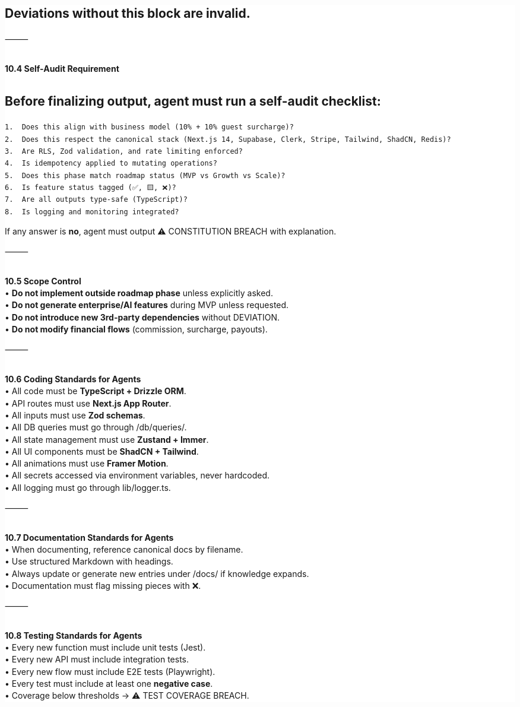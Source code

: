 ## **Deviations without this block are invalid.**  
  
⸻  
##   
**10.4 Self-Audit Requirement**  
  
## **Before finalizing output, agent must run a self-audit checklist:**  
	1.	Does this align with business model (10% + 10% guest surcharge)?  
	2.	Does this respect the canonical stack (Next.js 14, Supabase, Clerk, Stripe, Tailwind, ShadCN, Redis)?  
	3.	Are RLS, Zod validation, and rate limiting enforced?  
	4.	Is idempotency applied to mutating operations?  
	5.	Does this phase match roadmap status (MVP vs Growth vs Scale)?  
	6.	Is feature status tagged (✅, 🟨, ❌)?  
	7.	Are all outputs type-safe (TypeScript)?  
	8.	Is logging and monitoring integrated?  
  
If any answer is **no**, agent must output ⚠️ CONSTITUTION BREACH with explanation.  
  
⸻  
##   
**10.5 Scope Control**  
	•	**Do not implement outside roadmap phase** unless explicitly asked.  
	•	**Do not generate enterprise/AI features** during MVP unless requested.  
	•	**Do not introduce new 3rd-party dependencies** without DEVIATION.  
	•	**Do not modify financial flows** (commission, surcharge, payouts).  
  
⸻  
##   
**10.6 Coding Standards for Agents**  
	•	All code must be **TypeScript + Drizzle ORM**.  
	•	API routes must use **Next.js App Router**.  
	•	All inputs must use **Zod schemas**.  
	•	All DB queries must go through /db/queries/.  
	•	All state management must use **Zustand + Immer**.  
	•	All UI components must be **ShadCN + Tailwind**.  
	•	All animations must use **Framer Motion**.  
	•	All secrets accessed via environment variables, never hardcoded.  
	•	All logging must go through lib/logger.ts.  
  
⸻  
##   
**10.7 Documentation Standards for Agents**  
	•	When documenting, reference canonical docs by filename.  
	•	Use structured Markdown with headings.  
	•	Always update or generate new entries under /docs/ if knowledge expands.  
	•	Documentation must flag missing pieces with ❌.  
  
⸻  
##   
**10.8 Testing Standards for Agents**  
	•	Every new function must include unit tests (Jest).  
	•	Every new API must include integration tests.  
	•	Every new flow must include E2E tests (Playwright).  
	•	Every test must include at least one **negative case**.  
	•	Coverage below thresholds → ⚠️ TEST COVERAGE BREACH.  
  